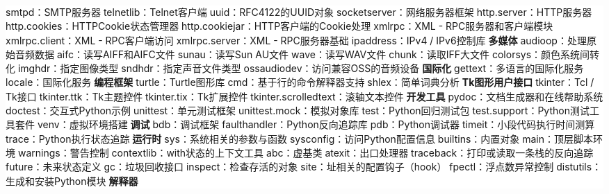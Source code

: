 smtpd：SMTP服务器
telnetlib：Telnet客户端
uuid：RFC4122的UUID对象
socketserver：网络服务器框架
http.server：HTTP服务器
http.cookies：HTTPCookie状态管理器
http.cookiejar：HTTP客户端的Cookie处理
xmlrpc：XML - RPC服务器和客户端模块
xmlrpc.client：XML - RPC客户端访问
xmlrpc.server：XML - RPC服务器基础
ipaddress：IPv4 / IPv6控制库
**多媒体**
audioop：处理原始音频数据
aifc：读写AIFF和AIFC文件
sunau：读写Sun AU文件
wave：读写WAV文件
chunk：读取IFF大文件
colorsys：颜色系统间转化
imghdr：指定图像类型
sndhdr：指定声音文件类型
ossaudiodev：访问兼容OSS的音频设备
**国际化**
gettext：多语言的国际化服务
locale：国际化服务
**编程框架**
turtle：Turtle图形库
cmd：基于行的命令解释器支持
shlex：简单词典分析
**Tk图形用户接口**
tkinter：Tcl / Tk接口
tkinter.ttk：Tk主题控件
tkinter.tix：Tk扩展控件
tkinter.scrolledtext：滚轴文本控件
**开发工具**
pydoc：文档生成器和在线帮助系统
doctest：交互式Python示例
unittest：单元测试框架
unittest.mock：模拟对象库
test：Python回归测试包
test.support：Python测试工具套件
venv：虚拟环境搭建
**调试**
bdb：调试框架
faulthandler：Python反向追踪库
pdb：Python调试器
timeit：小段代码执行时间测算
trace：Python执行状态追踪
**运行时**
sys：系统相关的参数与函数
sysconfig：访问Python配置信息
builtins：内置对象
main：顶层脚本环境
warnings：警告控制
contextlib：with状态的上下文工具
abc：虚基类
atexit：出口处理器
traceback：打印或读取一条栈的反向追踪
future：未来状态定义
gc：垃圾回收接口
inspect：检查存活的对象
site：址相关的配置钩子（hook）
fpectl：浮点数异常控制
distutils：生成和安装Python模块
**解释器**